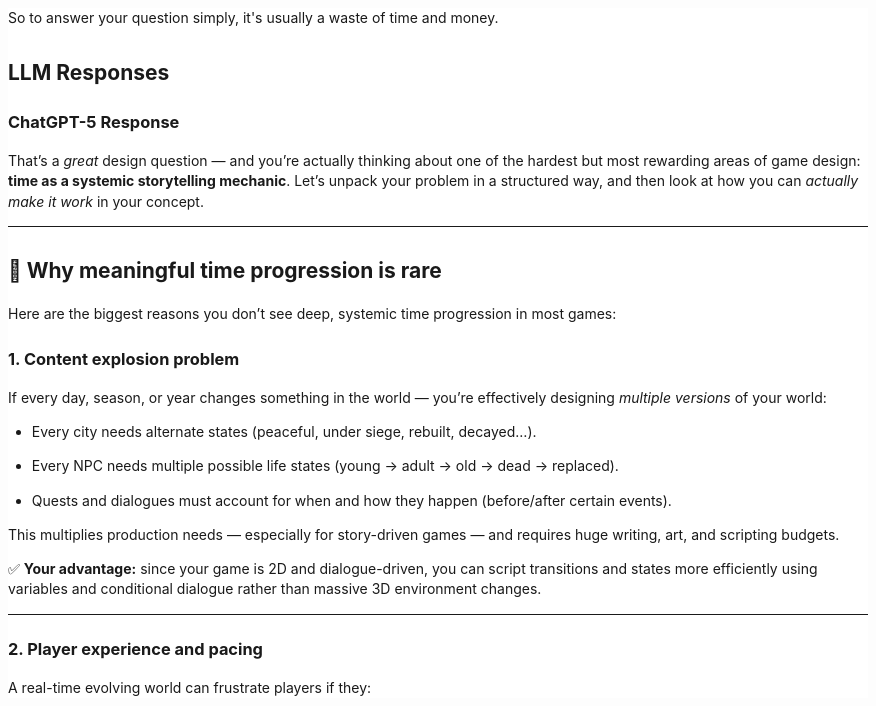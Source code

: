 

So to answer your question simply, it's usually a waste of time and money.

## LLM Responses

### ChatGPT-5 Response
That’s a *great* design question — and you’re actually thinking about one of the hardest but most rewarding areas of game design: **time as a systemic storytelling mechanic**. Let’s unpack your problem in a structured way, and then look at how you can *actually make it work* in your concept.



---



## 🧭 Why meaningful time progression is rare



Here are the biggest reasons you don’t see deep, systemic time progression in most games:



### 1. **Content explosion problem**



If every day, season, or year changes something in the world — you’re effectively designing *multiple versions* of your world:



* Every city needs alternate states (peaceful, under siege, rebuilt, decayed…).

* Every NPC needs multiple possible life states (young → adult → old → dead → replaced).

* Quests and dialogues must account for when and how they happen (before/after certain events).



This multiplies production needs — especially for story-driven games — and requires huge writing, art, and scripting budgets.



✅ **Your advantage:** since your game is 2D and dialogue-driven, you can script transitions and states more efficiently using variables and conditional dialogue rather than massive 3D environment changes.



---



### 2. **Player experience and pacing**



A real-time evolving world can frustrate players if they:



